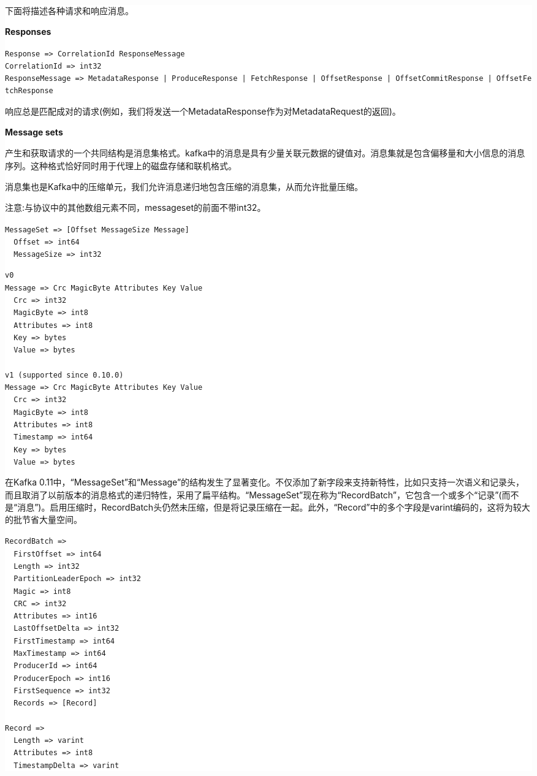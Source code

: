  下面将描述各种请求和响应消息。

 __Responses__

 ```
Response => CorrelationId ResponseMessage
CorrelationId => int32
ResponseMessage => MetadataResponse | ProduceResponse | FetchResponse | OffsetResponse | OffsetCommitResponse | OffsetFetchResponse
 ```
响应总是匹配成对的请求(例如，我们将发送一个MetadataResponse作为对MetadataRequest的返回)。

__Message sets__

产生和获取请求的一个共同结构是消息集格式。kafka中的消息是具有少量关联元数据的键值对。消息集就是包含偏移量和大小信息的消息序列。这种格式恰好同时用于代理上的磁盘存储和联机格式。

消息集也是Kafka中的压缩单元，我们允许消息递归地包含压缩的消息集，从而允许批量压缩。

注意:与协议中的其他数组元素不同，messageset的前面不带int32。

```
MessageSet => [Offset MessageSize Message]
  Offset => int64
  MessageSize => int32
```

```
v0
Message => Crc MagicByte Attributes Key Value
  Crc => int32
  MagicByte => int8
  Attributes => int8
  Key => bytes
  Value => bytes
  
v1 (supported since 0.10.0)
Message => Crc MagicByte Attributes Key Value
  Crc => int32
  MagicByte => int8
  Attributes => int8
  Timestamp => int64
  Key => bytes
  Value => bytes
```


在Kafka 0.11中，“MessageSet”和“Message”的结构发生了显著变化。不仅添加了新字段来支持新特性，比如只支持一次语义和记录头，而且取消了以前版本的消息格式的递归特性，采用了扁平结构。“MessageSet”现在称为“RecordBatch”，它包含一个或多个“记录”(而不是“消息”)。启用压缩时，RecordBatch头仍然未压缩，但是将记录压缩在一起。此外，“Record”中的多个字段是varint编码的，这将为较大的批节省大量空间。

```
RecordBatch =>
  FirstOffset => int64
  Length => int32
  PartitionLeaderEpoch => int32
  Magic => int8 
  CRC => int32
  Attributes => int16
  LastOffsetDelta => int32
  FirstTimestamp => int64
  MaxTimestamp => int64
  ProducerId => int64
  ProducerEpoch => int16
  FirstSequence => int32
  Records => [Record]
  
Record =>
  Length => varint
  Attributes => int8
  TimestampDelta => varint
```